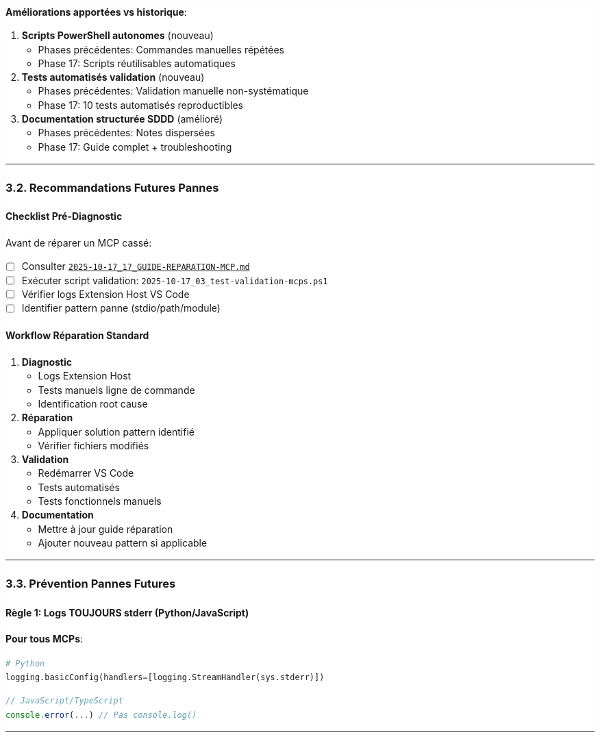 **Améliorations apportées vs historique**:
1. **Scripts PowerShell autonomes** (nouveau)
   - Phases précédentes: Commandes manuelles répétées
   - Phase 17: Scripts réutilisables automatiques
2. **Tests automatisés validation** (nouveau)
   - Phases précédentes: Validation manuelle non-systématique
   - Phase 17: 10 tests automatisés reproductibles
3. **Documentation structurée SDDD** (amélioré)
   - Phases précédentes: Notes dispersées
   - Phase 17: Guide complet + troubleshooting

---

### 3.2. Recommandations Futures Pannes

#### Checklist Pré-Diagnostic

Avant de réparer un MCP cassé:
- [ ] Consulter [`2025-10-17_17_GUIDE-REPARATION-MCP.md`](2025-10-17_17_GUIDE-REPARATION-MCP.md)
- [ ] Exécuter script validation: `2025-10-17_03_test-validation-mcps.ps1`
- [ ] Vérifier logs Extension Host VS Code
- [ ] Identifier pattern panne (stdio/path/module)

#### Workflow Réparation Standard

1. **Diagnostic**
   - Logs Extension Host
   - Tests manuels ligne de commande
   - Identification root cause
2. **Réparation**
   - Appliquer solution pattern identifié
   - Vérifier fichiers modifiés
3. **Validation**
   - Redémarrer VS Code
   - Tests automatisés
   - Tests fonctionnels manuels
4. **Documentation**
   - Mettre à jour guide réparation
   - Ajouter nouveau pattern si applicable

---

### 3.3. Prévention Pannes Futures

#### Règle 1: Logs TOUJOURS stderr (Python/JavaScript)

**Pour tous MCPs**:
```python
# Python
logging.basicConfig(handlers=[logging.StreamHandler(sys.stderr)])
```
```javascript
// JavaScript/TypeScript
console.error(...) // Pas console.log()
```

---